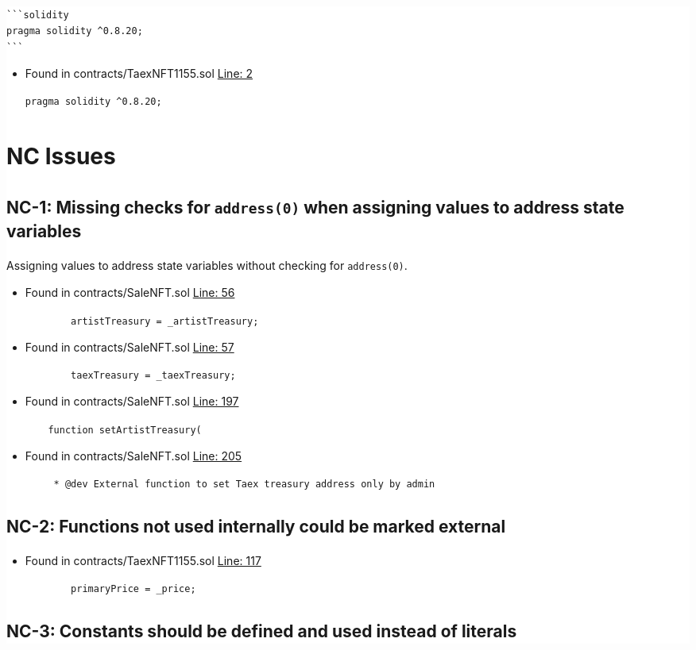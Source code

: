 	```solidity
	pragma solidity ^0.8.20;
	```

- Found in contracts/TaexNFT1155.sol [Line: 2](contracts/TaexNFT1155.sol#L2)

	```solidity
	pragma solidity ^0.8.20;
	```



# NC Issues

## NC-1: Missing checks for `address(0)` when assigning values to address state variables

Assigning values to address state variables without checking for `address(0)`.

- Found in contracts/SaleNFT.sol [Line: 56](contracts/SaleNFT.sol#L56)

	```solidity
	        artistTreasury = _artistTreasury;
	```

- Found in contracts/SaleNFT.sol [Line: 57](contracts/SaleNFT.sol#L57)

	```solidity
	        taexTreasury = _taexTreasury;
	```

- Found in contracts/SaleNFT.sol [Line: 197](contracts/SaleNFT.sol#L197)

	```solidity
	    function setArtistTreasury(
	```

- Found in contracts/SaleNFT.sol [Line: 205](contracts/SaleNFT.sol#L205)

	```solidity
	     * @dev External function to set Taex treasury address only by admin
	```



## NC-2: Functions not used internally could be marked external



- Found in contracts/TaexNFT1155.sol [Line: 117](contracts/TaexNFT1155.sol#L117)

	```solidity
	        primaryPrice = _price;
	```



## NC-3: Constants should be defined and used instead of literals
